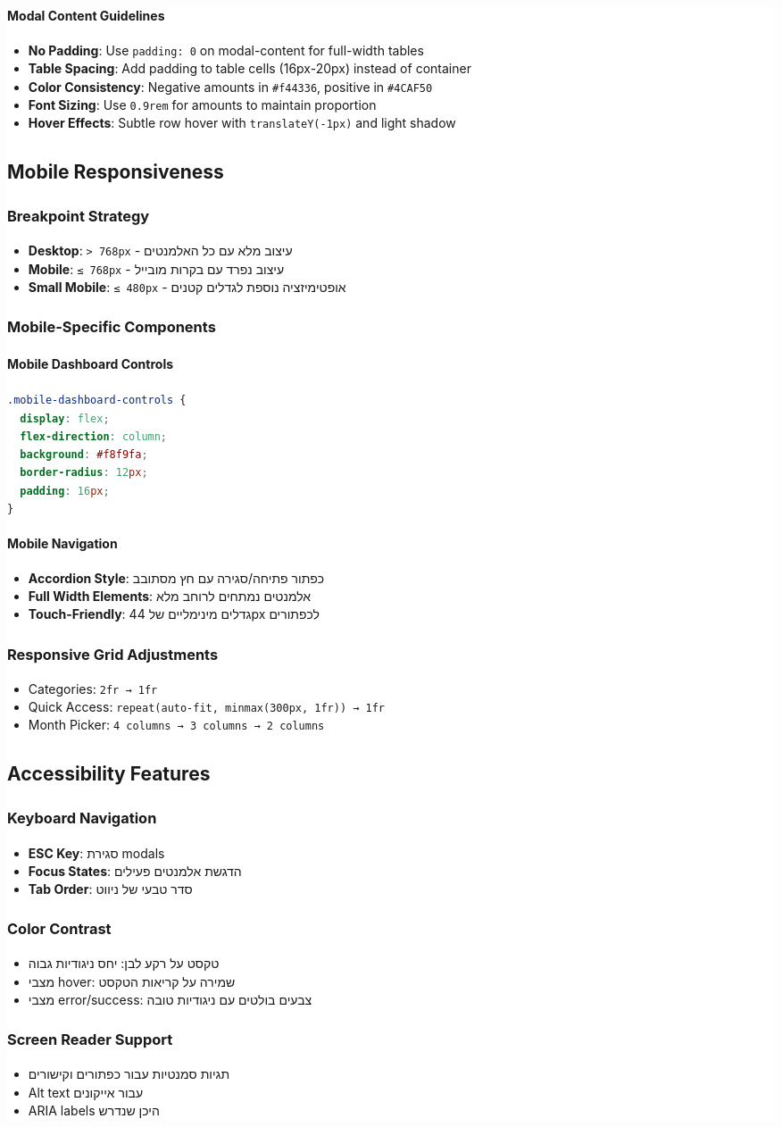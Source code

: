 #### Modal Content Guidelines
- **No Padding**: Use `padding: 0` on modal-content for full-width tables
- **Table Spacing**: Add padding to table cells (16px-20px) instead of container
- **Color Consistency**: Negative amounts in `#f44336`, positive in `#4CAF50`
- **Font Sizing**: Use `0.9rem` for amounts to maintain proportion
- **Hover Effects**: Subtle row hover with `translateY(-1px)` and light shadow

## Mobile Responsiveness

### Breakpoint Strategy
- **Desktop**: `> 768px` - עיצוב מלא עם כל האלמנטים
- **Mobile**: `≤ 768px` - עיצוב נפרד עם בקרות מובייל
- **Small Mobile**: `≤ 480px` - אופטימיזציה נוספת לגדלים קטנים

### Mobile-Specific Components
#### Mobile Dashboard Controls
```css
.mobile-dashboard-controls {
  display: flex;
  flex-direction: column;
  background: #f8f9fa;
  border-radius: 12px;
  padding: 16px;
}
```

#### Mobile Navigation
- **Accordion Style**: כפתור פתיחה/סגירה עם חץ מסתובב
- **Full Width Elements**: אלמנטים נמתחים לרוחב מלא
- **Touch-Friendly**: גדלים מינימליים של 44px לכפתורים

### Responsive Grid Adjustments
- Categories: `2fr → 1fr`
- Quick Access: `repeat(auto-fit, minmax(300px, 1fr)) → 1fr`
- Month Picker: `4 columns → 3 columns → 2 columns`

## Accessibility Features

### Keyboard Navigation
- **ESC Key**: סגירת modals
- **Focus States**: הדגשת אלמנטים פעילים
- **Tab Order**: סדר טבעי של ניווט

### Color Contrast
- טקסט על רקע לבן: יחס ניגודיות גבוה
- מצבי hover: שמירה על קריאות הטקסט
- מצבי error/success: צבעים בולטים עם ניגודיות טובה

### Screen Reader Support
- תגיות סמנטיות עבור כפתורים וקישורים
- Alt text עבור אייקונים
- ARIA labels היכן שנדרש
